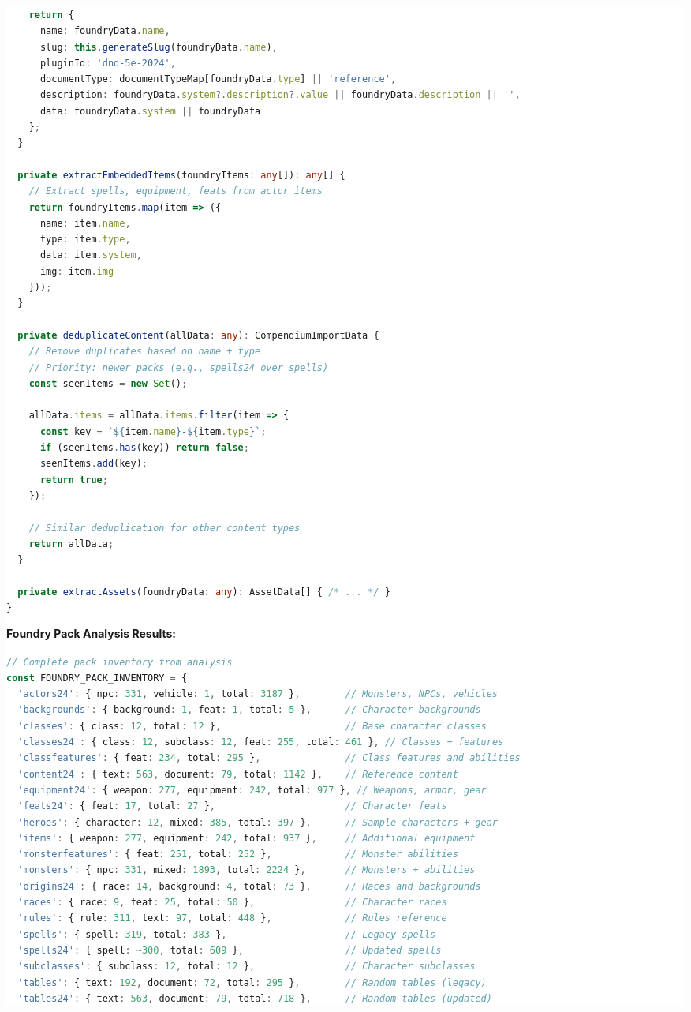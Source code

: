 ```typescript
    return {
      name: foundryData.name,
      slug: this.generateSlug(foundryData.name),
      pluginId: 'dnd-5e-2024',
      documentType: documentTypeMap[foundryData.type] || 'reference',
      description: foundryData.system?.description?.value || foundryData.description || '',
      data: foundryData.system || foundryData
    };
  }
  
  private extractEmbeddedItems(foundryItems: any[]): any[] {
    // Extract spells, equipment, feats from actor items
    return foundryItems.map(item => ({
      name: item.name,
      type: item.type,
      data: item.system,
      img: item.img
    }));
  }
  
  private deduplicateContent(allData: any): CompendiumImportData {
    // Remove duplicates based on name + type
    // Priority: newer packs (e.g., spells24 over spells)
    const seenItems = new Set();
    
    allData.items = allData.items.filter(item => {
      const key = `${item.name}-${item.type}`;
      if (seenItems.has(key)) return false;
      seenItems.add(key);
      return true;
    });
    
    // Similar deduplication for other content types
    return allData;
  }
  
  private extractAssets(foundryData: any): AssetData[] { /* ... */ }
}
```

**Foundry Pack Analysis Results:**
```typescript
// Complete pack inventory from analysis
const FOUNDRY_PACK_INVENTORY = {
  'actors24': { npc: 331, vehicle: 1, total: 3187 },        // Monsters, NPCs, vehicles
  'backgrounds': { background: 1, feat: 1, total: 5 },      // Character backgrounds
  'classes': { class: 12, total: 12 },                      // Base character classes
  'classes24': { class: 12, subclass: 12, feat: 255, total: 461 }, // Classes + features
  'classfeatures': { feat: 234, total: 295 },               // Class features and abilities
  'content24': { text: 563, document: 79, total: 1142 },    // Reference content
  'equipment24': { weapon: 277, equipment: 242, total: 977 }, // Weapons, armor, gear
  'feats24': { feat: 17, total: 27 },                       // Character feats
  'heroes': { character: 12, mixed: 385, total: 397 },      // Sample characters + gear
  'items': { weapon: 277, equipment: 242, total: 937 },     // Additional equipment
  'monsterfeatures': { feat: 251, total: 252 },             // Monster abilities
  'monsters': { npc: 331, mixed: 1893, total: 2224 },       // Monsters + abilities
  'origins24': { race: 14, background: 4, total: 73 },      // Races and backgrounds
  'races': { race: 9, feat: 25, total: 50 },                // Character races
  'rules': { rule: 311, text: 97, total: 448 },             // Rules reference
  'spells': { spell: 319, total: 383 },                     // Legacy spells
  'spells24': { spell: ~300, total: 609 },                  // Updated spells
  'subclasses': { subclass: 12, total: 12 },                // Character subclasses
  'tables': { text: 192, document: 72, total: 295 },        // Random tables (legacy)
  'tables24': { text: 563, document: 79, total: 718 },      // Random tables (updated)
```
